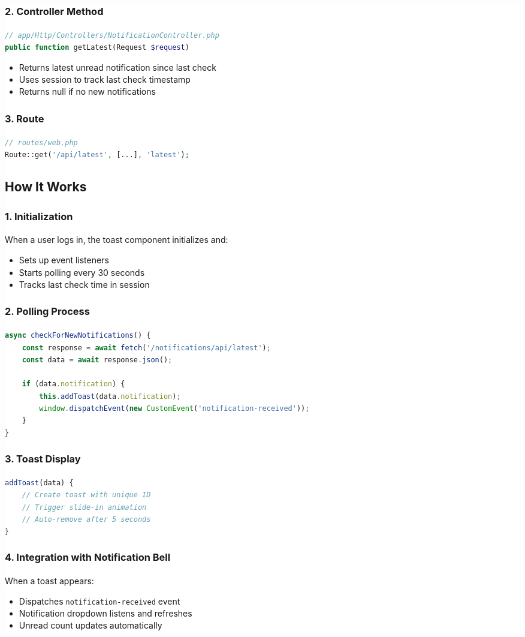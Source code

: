 ### 2. **Controller Method**
```php
// app/Http/Controllers/NotificationController.php
public function getLatest(Request $request)
```
- Returns latest unread notification since last check
- Uses session to track last check timestamp
- Returns null if no new notifications

### 3. **Route**
```php
// routes/web.php
Route::get('/api/latest', [...], 'latest');
```

## How It Works

### 1. **Initialization**
When a user logs in, the toast component initializes and:
- Sets up event listeners
- Starts polling every 30 seconds
- Tracks last check time in session

### 2. **Polling Process**
```javascript
async checkForNewNotifications() {
    const response = await fetch('/notifications/api/latest');
    const data = await response.json();
    
    if (data.notification) {
        this.addToast(data.notification);
        window.dispatchEvent(new CustomEvent('notification-received'));
    }
}
```

### 3. **Toast Display**
```javascript
addToast(data) {
    // Create toast with unique ID
    // Trigger slide-in animation
    // Auto-remove after 5 seconds
}
```

### 4. **Integration with Notification Bell**
When a toast appears:
- Dispatches `notification-received` event
- Notification dropdown listens and refreshes
- Unread count updates automatically
